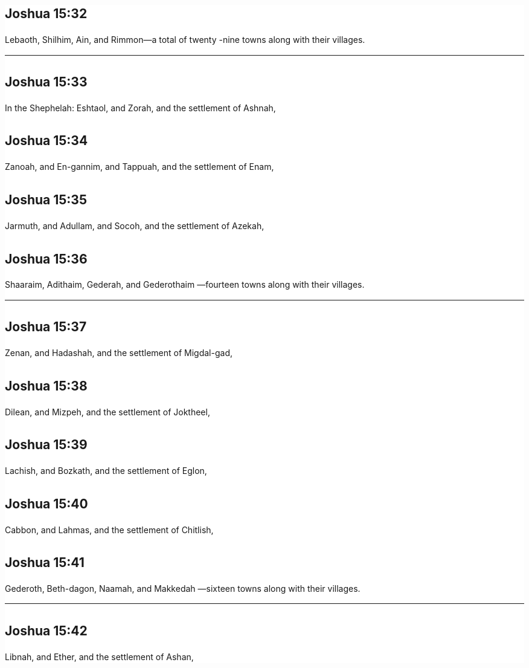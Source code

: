 ## Joshua 15:32

Lebaoth, Shilhim, Ain, and Rimmon—a total of twenty -nine towns along with their villages.

---

## Joshua 15:33

In the Shephelah: Eshtaol, and Zorah, and the settlement of Ashnah,

## Joshua 15:34

Zanoah, and En-gannim, and Tappuah, and the settlement of Enam,

## Joshua 15:35

Jarmuth, and Adullam, and Socoh, and the settlement of Azekah,

## Joshua 15:36

Shaaraim, Adithaim, Gederah, and Gederothaim —fourteen towns along with their villages.

---

## Joshua 15:37

Zenan, and Hadashah, and the settlement of Migdal-gad,

## Joshua 15:38

Dilean, and Mizpeh, and the settlement of Joktheel,

## Joshua 15:39

Lachish, and Bozkath, and the settlement of Eglon,

## Joshua 15:40

Cabbon, and Lahmas, and the settlement of Chitlish,

## Joshua 15:41

Gederoth, Beth-dagon, Naamah, and Makkedah —sixteen towns along with their villages.

---

## Joshua 15:42

Libnah, and Ether, and the settlement of Ashan,
